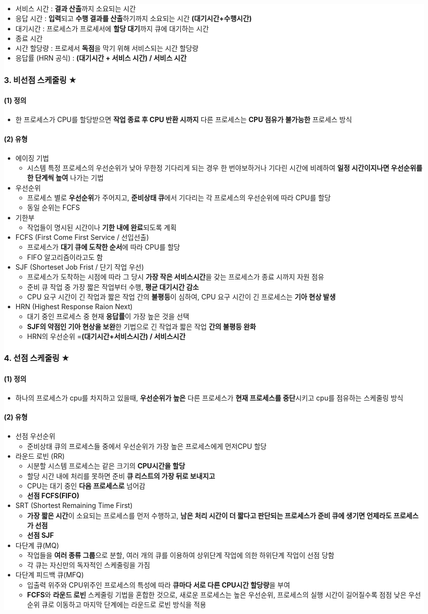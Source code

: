 - 서비스 시간  : **결과 산출**까지 소요되는 시간 
- 응답 시간 : **입력**되고 **수행 결과를 산출**하기까지 소요되는 시간 **(대기시간+수행시간)** 
- 대기시간 : 프로세스가 프로세서에 **할당 대기**까지 큐에 대기하는 시간 
- 종료 시간 
- 시간 할당량  : 프로세서 **독점**을 막기 위해 서비스되는 시간 할당량 
- 응답률 (HRN 공식)  : **(대기시간  + 서비스 시간) / 서비스 시간**  



### 3. 비선점 스케줄링 ★

#### (1) 정의

- 한 프로세스가 CPU를 할당받으면 **작업 종료 후 CPU 반환 시까지** 다른 프로세스는 **CPU 점유가 불가능한** 프로세스 방식

#### (2) 유형

- 에이징 기법
  - 시스템 특정 프로세스의 우선순위가 낮아 무한정 기다리게 되는 경우 한 번야보하거나 기다린 시간에 비례하여 **일정 시간이지나면 우선순위를 한 단계씩 높여** 나가는 기법
- 우선순위
  - 프로세스 별로 **우선순위**가 주어지고, **준비상태 큐**에서 기다리는 각 프로세스의 우선순위에 따라 CPU를 할당
  - 동일 순위는 FCFS
- 기한부
  - 작업들이 명시된 시간이나 **기한 내에 완료**되도록 계획
- FCFS (First Come First Service / 선입선출)
  - 프로세스가 **대기 큐에 도착한 순서**에 따라 CPU를 할당 
  - FIFO 알고리즘이라고도 함
- SJF (Shorteset Job Frist / 단기 작업 우선)
  - 프로세스가 도착하는 시점에 따라 그 당시 **가장 작은 서비스시간**을 갖는 프로세스가 종료 시까지 자원 점유 
  - 준비 큐 작업 중 가장 짧은 작업부터 수행, **평균 대기시간 감소** 
  - CPU 요구 시간이 긴 작업과 짧은 작업 간의 **불평등**이 심하여, CPU 요구 시간이 긴 프로세스는 **기아 현상 발생**
- HRN (Highest Response Raion Next)
  - 대기 중인 프로세스 중 현재 **응답률**이 가장 높은 것을 선택 
  - **SJF의 약점인 기아 현상을 보완**한 기법으로 긴 작업과 짧은 작업  **간의 불평등 완화** 
  - HRN의 우선순위 =**(대기시간+서비스시간) / 서비스시간**



### 4. 선점 스케줄링 ★

#### (1) 정의

- 하나의 프로세스가 cpu를 차지하고 있을때, **우선순위가 높은** 다른 프로세스가 **현재 프로세스를 중단**시키고 cpu를 점유하는 스케줄링 방식

#### (2) 유형

- 선점 우선순위
  - 준비상태 큐의 프로세스들 중에서 우선순위가 가장 높은 프로세스에게 먼저CPU 할당
- 라운드 로빈 (RR)
  - 시분할 시스템 프로세스는 같은 크기의 **CPU시간을 할당**
  - 할당 시간 내에 처리를 못하면 준비 **큐 리스트의 가장 뒤로 보내지고**
  - CPU는 대기  중인 **다음 프로세스로** 넘어감
  - **선점 FCFS(FIFO)**
- SRT (Shortest Remaining Time First)
  - **가장 짧은 시간**이 소요되는 프로세스를 먼저 수행하고, **남은 처리 시간이 더 짧다고 판단되는 프로세스가 준비 큐에 생기면 언제라도  프로세스가 선점**
  - **선점 SJF**
- 다단계 큐(MQ)
  - 작업들을 **여러 종류 그룹**으로 분할, 여러 개의 큐를 이용하여 상위단계 작업에 의한 하위단계 작업이 선점 당함 
  - 각 큐는 자신만의 독자적인 스케줄링을 가짐
- 다단계 피드백 큐(MFQ)
  - 입출력 위주와 CPU위주인 프로세스의 특성에 따라 **큐마다 서로  다른 CPU시간 할당량**을 부여 
  - **FCFS**와 **라운드 로빈** 스케줄링 기법을 혼합한 것으로, 새로운 프로세스는 높은 우선순위, 프로세스의  실행 시간이 길어질수록 점점 낮은 우선순위 큐로 이동하고 마지막  단계에는 라운드로 로빈 방식을 적용
